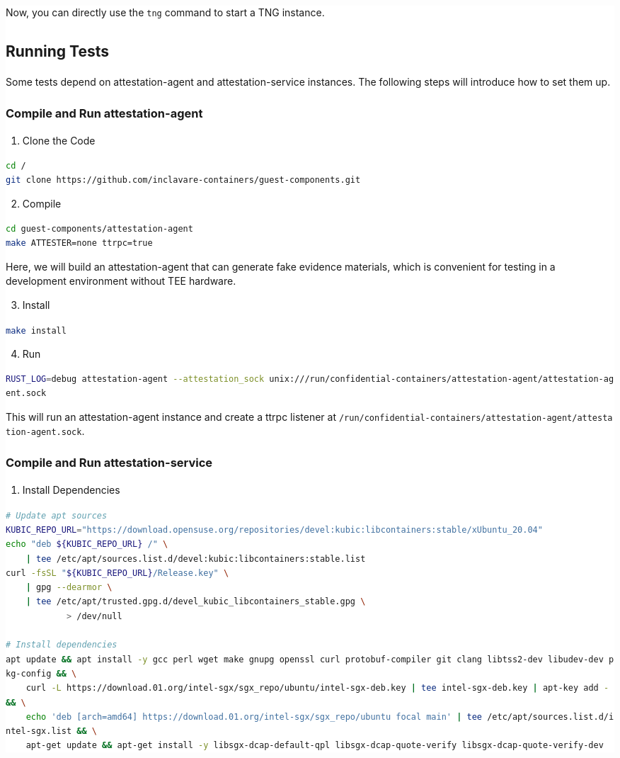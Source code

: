 Now, you can directly use the `tng` command to start a TNG instance.

## Running Tests

Some tests depend on attestation-agent and attestation-service instances. The following steps will introduce how to set them up.

### Compile and Run attestation-agent

1. Clone the Code

```sh
cd /
git clone https://github.com/inclavare-containers/guest-components.git
```

2. Compile

```sh
cd guest-components/attestation-agent
make ATTESTER=none ttrpc=true
```

Here, we will build an attestation-agent that can generate fake evidence materials, which is convenient for testing in a development environment without TEE hardware.

3. Install

```sh
make install
```

4. Run

```sh
RUST_LOG=debug attestation-agent --attestation_sock unix:///run/confidential-containers/attestation-agent/attestation-agent.sock
```

This will run an attestation-agent instance and create a ttrpc listener at `/run/confidential-containers/attestation-agent/attestation-agent.sock`.

### Compile and Run attestation-service

1. Install Dependencies

```sh
# Update apt sources
KUBIC_REPO_URL="https://download.opensuse.org/repositories/devel:kubic:libcontainers:stable/xUbuntu_20.04"
echo "deb ${KUBIC_REPO_URL} /" \
    | tee /etc/apt/sources.list.d/devel:kubic:libcontainers:stable.list
curl -fsSL "${KUBIC_REPO_URL}/Release.key" \
    | gpg --dearmor \
    | tee /etc/apt/trusted.gpg.d/devel_kubic_libcontainers_stable.gpg \
            > /dev/null

# Install dependencies
apt update && apt install -y gcc perl wget make gnupg openssl curl protobuf-compiler git clang libtss2-dev libudev-dev pkg-config && \
    curl -L https://download.01.org/intel-sgx/sgx_repo/ubuntu/intel-sgx-deb.key | tee intel-sgx-deb.key | apt-key add - && \
    echo 'deb [arch=amd64] https://download.01.org/intel-sgx/sgx_repo/ubuntu focal main' | tee /etc/apt/sources.list.d/intel-sgx.list && \
    apt-get update && apt-get install -y libsgx-dcap-default-qpl libsgx-dcap-quote-verify libsgx-dcap-quote-verify-dev
```

